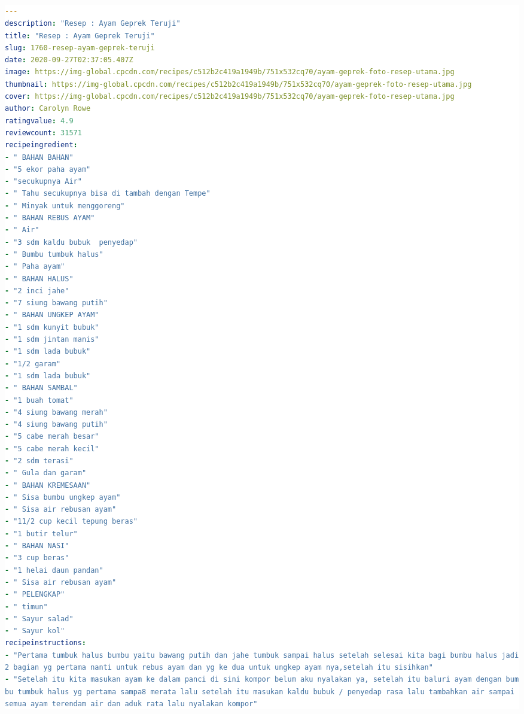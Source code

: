 ```yaml
---
description: "Resep : Ayam Geprek Teruji"
title: "Resep : Ayam Geprek Teruji"
slug: 1760-resep-ayam-geprek-teruji
date: 2020-09-27T02:37:05.407Z
image: https://img-global.cpcdn.com/recipes/c512b2c419a1949b/751x532cq70/ayam-geprek-foto-resep-utama.jpg
thumbnail: https://img-global.cpcdn.com/recipes/c512b2c419a1949b/751x532cq70/ayam-geprek-foto-resep-utama.jpg
cover: https://img-global.cpcdn.com/recipes/c512b2c419a1949b/751x532cq70/ayam-geprek-foto-resep-utama.jpg
author: Carolyn Rowe
ratingvalue: 4.9
reviewcount: 31571
recipeingredient:
- " BAHAN BAHAN"
- "5 ekor paha ayam"
- "secukupnya Air"
- " Tahu secukupnya bisa di tambah dengan Tempe"
- " Minyak untuk menggoreng"
- " BAHAN REBUS AYAM"
- " Air"
- "3 sdm kaldu bubuk  penyedap"
- " Bumbu tumbuk halus"
- " Paha ayam"
- " BAHAN HALUS"
- "2 inci jahe"
- "7 siung bawang putih"
- " BAHAN UNGKEP AYAM"
- "1 sdm kunyit bubuk"
- "1 sdm jintan manis"
- "1 sdm lada bubuk"
- "1/2 garam"
- "1 sdm lada bubuk"
- " BAHAN SAMBAL"
- "1 buah tomat"
- "4 siung bawang merah"
- "4 siung bawang putih"
- "5 cabe merah besar"
- "5 cabe merah kecil"
- "2 sdm terasi"
- " Gula dan garam"
- " BAHAN KREMESAAN"
- " Sisa bumbu ungkep ayam"
- " Sisa air rebusan ayam"
- "11/2 cup kecil tepung beras"
- "1 butir telur"
- " BAHAN NASI"
- "3 cup beras"
- "1 helai daun pandan"
- " Sisa air rebusan ayam"
- " PELENGKAP"
- " timun"
- " Sayur salad"
- " Sayur kol"
recipeinstructions:
- "Pertama tumbuk halus bumbu yaitu bawang putih dan jahe tumbuk sampai halus setelah selesai kita bagi bumbu halus jadi 2 bagian yg pertama nanti untuk rebus ayam dan yg ke dua untuk ungkep ayam nya,setelah itu sisihkan"
- "Setelah itu kita masukan ayam ke dalam panci di sini kompor belum aku nyalakan ya, setelah itu baluri ayam dengan bumbu tumbuk halus yg pertama sampa8 merata lalu setelah itu masukan kaldu bubuk / penyedap rasa lalu tambahkan air sampai semua ayam terendam air dan aduk rata lalu nyalakan kompor"
```
